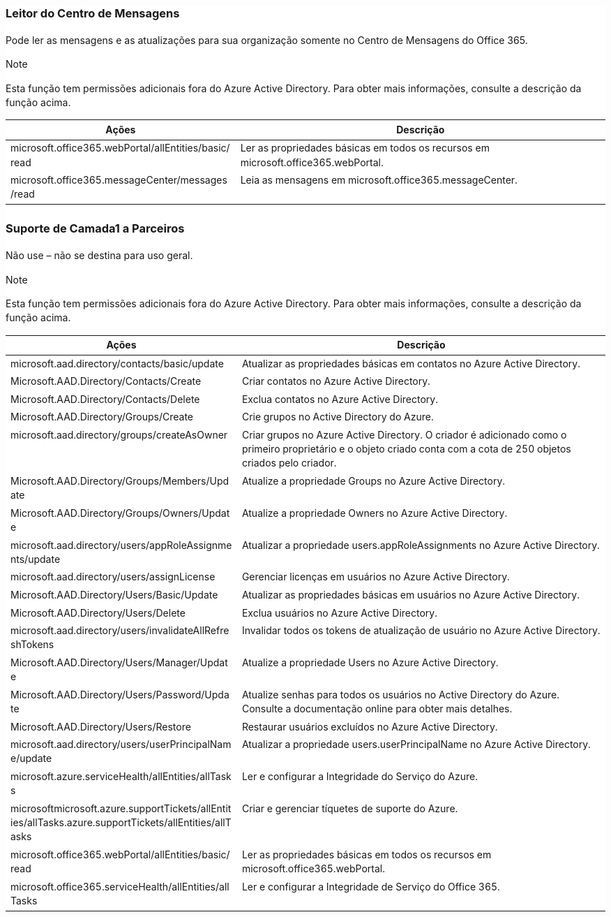 ### <a name="message-center-reader"></a>Leitor do Centro de Mensagens
Pode ler as mensagens e as atualizações para sua organização somente no Centro de Mensagens do Office 365. 

  > [!NOTE]
  > Esta função tem permissões adicionais fora do Azure Active Directory. Para obter mais informações, consulte a descrição da função acima.
  >
  >

| **Ações** | **Descrição** |
| --- | --- |
| microsoft.office365.webPortal/allEntities/basic/read | Ler as propriedades básicas em todos os recursos em microsoft.office365.webPortal. |
| microsoft.office365.messageCenter/messages/read | Leia as mensagens em microsoft.office365.messageCenter. |

### <a name="partner-tier1-support"></a>Suporte de Camada1 a Parceiros
Não use – não se destina para uso geral.

  > [!NOTE]
  > Esta função tem permissões adicionais fora do Azure Active Directory. Para obter mais informações, consulte a descrição da função acima.
  >
  >

| **Ações** | **Descrição** |
| --- | --- |
| microsoft.aad.directory/contacts/basic/update | Atualizar as propriedades básicas em contatos no Azure Active Directory. |
| Microsoft.AAD.Directory/Contacts/Create | Criar contatos no Azure Active Directory. |
| Microsoft.AAD.Directory/Contacts/Delete | Exclua contatos no Azure Active Directory. |
| Microsoft.AAD.Directory/Groups/Create | Crie grupos no Active Directory do Azure. |
| microsoft.aad.directory/groups/createAsOwner | Criar grupos no Azure Active Directory. O criador é adicionado como o primeiro proprietário e o objeto criado conta com a cota de 250 objetos criados pelo criador. |
| Microsoft.AAD.Directory/Groups/Members/Update | Atualize a propriedade Groups no Azure Active Directory. |
| Microsoft.AAD.Directory/Groups/Owners/Update | Atualize a propriedade Owners no Azure Active Directory. |
| microsoft.aad.directory/users/appRoleAssignments/update | Atualizar a propriedade users.appRoleAssignments no Azure Active Directory. |
| microsoft.aad.directory/users/assignLicense | Gerenciar licenças em usuários no Azure Active Directory. |
| Microsoft.AAD.Directory/Users/Basic/Update | Atualizar as propriedades básicas em usuários no Azure Active Directory. |
| Microsoft.AAD.Directory/Users/Delete | Exclua usuários no Azure Active Directory. |
| microsoft.aad.directory/users/invalidateAllRefreshTokens | Invalidar todos os tokens de atualização de usuário no Azure Active Directory. |
| Microsoft.AAD.Directory/Users/Manager/Update | Atualize a propriedade Users no Azure Active Directory. |
| Microsoft.AAD.Directory/Users/Password/Update | Atualize senhas para todos os usuários no Active Directory do Azure. Consulte a documentação online para obter mais detalhes. |
| Microsoft.AAD.Directory/Users/Restore | Restaurar usuários excluídos no Azure Active Directory. |
| microsoft.aad.directory/users/userPrincipalName/update | Atualizar a propriedade users.userPrincipalName no Azure Active Directory. |
| microsoft.azure.serviceHealth/allEntities/allTasks | Ler e configurar a Integridade do Serviço do Azure. |
| microsoftmicrosoft.azure.supportTickets/allEntities/allTasks.azure.supportTickets/allEntities/allTasks | Criar e gerenciar tíquetes de suporte do Azure. |
| microsoft.office365.webPortal/allEntities/basic/read | Ler as propriedades básicas em todos os recursos em microsoft.office365.webPortal. |
| microsoft.office365.serviceHealth/allEntities/allTasks | Ler e configurar a Integridade de Serviço do Office 365. |